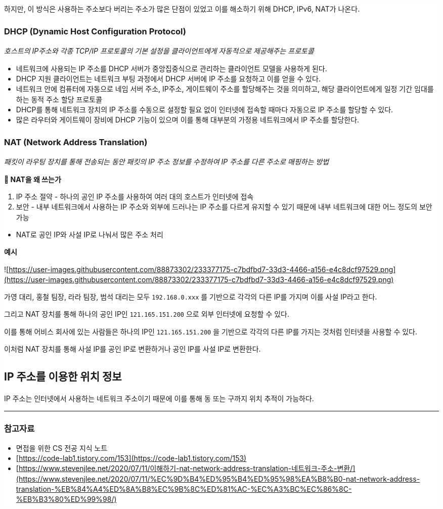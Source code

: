 하지만, 이 방식은 사용하는 주소보다 버리는 주소가 많은 단점이 있었고 이를 해소하기 위해 DHCP, IPv6, NAT가 나온다.

### DHCP (Dynamic Host Configuration Protocol)

*호스트의 IP주소와 각종 TCP/IP 프로토콜의 기본 설정을 클라이언트에게 자동적으로 제공해주는 프로토콜*

- 네트워크에 사용되는 IP 주소를 DHCP 서버가 중앙집중식으로 관리하는 클라이언트 모델을 사용하게 된다.
- DHCP 지원 클라이언트는 네트워크 부팅 과정에서 DHCP 서버에 IP 주소를 요청하고 이를 얻을 수 있다.
- 네트워크 안에 컴퓨터에 자동으로 네임 서버 주소, IP주소, 게이트웨이 주소를 할당해주는 것을 의미하고, 해당 클라이언트에게 일정 기간 임대를 하는 동적 주소 할당 프로토콜
- DHCP를 통해 네트워크 장치의 IP 주소를 수동으로 설정할 필요 없이 인터넷에 접속할 때마다 자동으로 IP 주소를 할당할 수 있다.
- 많은 라우터와 게이트웨이 장비에 DHCP 기능이 있으며 이를 통해 대부분의 가정용 네트워크에서 IP 주소를 할당한다.

### NAT (Network Address Translation)

*패킷이 라우팅 장치를 통해 전송되는 동안 패킷의 IP 주소 정보를 수정하여 IP 주소를 다른 주소로 매핑하는 방법*

**🤔 NAT을 왜 쓰는가**
1. IP 주소 절약 - 하나의 공인 IP 주소를 사용하여 여러 대의 호스트가 인터넷에 접속
2. 보안 - 내부 네트워크에서 사용하는 IP 주소와 외부에 드러나는 IP 주소를 다르게 유지할 수 있기 때문에 내부 네트워크에 대한 어느 정도의 보안 가능

- NAT로 공인 IP와 사설 IP로 나눠서 많은 주소 처리

**예시**

![https://user-images.githubusercontent.com/88873302/233377175-c7bdfbd7-33d3-4466-a156-e4c8dcf97529.png](https://user-images.githubusercontent.com/88873302/233377175-c7bdfbd7-33d3-4466-a156-e4c8dcf97529.png)

가영 대리, 홍철 팀장, 라라 팀장, 범석 대리는 모두 `192.168.0.xxx` 를 기반으로 각각의 다른 IP를 가지며 이를 사설 IP라고 한다.

그리고 NAT 장치를 통해 하나의 공인 IP인 `121.165.151.200` 으로 외부 인터넷에 요청할 수 있다.

이를 통해 어비스 회사에 있는 사람들은 하나의 IP인 `121.165.151.200` 을 기반으로 각각의 다른 IP를 가지는 것처럼 인터넷을 사용할 수 있다.

이처럼 NAT 장치를 통해 사설 IP를 공인 IP로 변환하거나 공인 IP를 사설 IP로 변환한다.

## IP 주소를 이용한 위치 정보

IP 주소는 인터넷에서 사용하는 네트워크 주소이기 때문에 이를 통해 동 또는 구까지 위치 추적이 가능하다.

---

### 참고자료

- 면접을 위한 CS 전공 지식 노트
- [https://code-lab1.tistory.com/153](https://code-lab1.tistory.com/153)
- [https://www.stevenjlee.net/2020/07/11/이해하기-nat-network-address-translation-네트워크-주소-변환/](https://www.stevenjlee.net/2020/07/11/%EC%9D%B4%ED%95%B4%ED%95%98%EA%B8%B0-nat-network-address-translation-%EB%84%A4%ED%8A%B8%EC%9B%8C%ED%81%AC-%EC%A3%BC%EC%86%8C-%EB%B3%80%ED%99%98/)